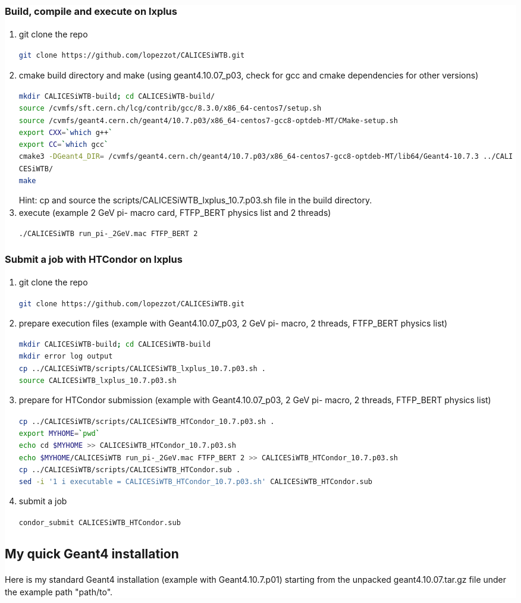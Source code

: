 ### Build, compile and execute on lxplus
1. git clone the repo
   ```sh
   git clone https://github.com/lopezzot/CALICESiWTB.git
   ```
2. cmake build directory and make (using geant4.10.07_p03, check for gcc and cmake dependencies for other versions)
   ```sh
   mkdir CALICESiWTB-build; cd CALICESiWTB-build/
   source /cvmfs/sft.cern.ch/lcg/contrib/gcc/8.3.0/x86_64-centos7/setup.sh 
   source /cvmfs/geant4.cern.ch/geant4/10.7.p03/x86_64-centos7-gcc8-optdeb-MT/CMake-setup.sh 
   export CXX=`which g++`
   export CC=`which gcc`
   cmake3 -DGeant4_DIR= /cvmfs/geant4.cern.ch/geant4/10.7.p03/x86_64-centos7-gcc8-optdeb-MT/lib64/Geant4-10.7.3 ../CALICESiWTB/
   make
   ```
   Hint: cp and source the scripts/CALICESiWTB_lxplus_10.7.p03.sh file in the build directory.
3. execute (example 2 GeV pi- macro card, FTFP_BERT physics list and 2 threads)
   ```sh
   ./CALICESiWTB run_pi-_2GeV.mac FTFP_BERT 2
   ```

### Submit a job with HTCondor on lxplus
1. git clone the repo
   ```sh
   git clone https://github.com/lopezzot/CALICESiWTB.git
   ```
2. prepare execution files (example with Geant4.10.07_p03, 2 GeV pi- macro, 2 threads, FTFP_BERT physics list)
    ```sh
    mkdir CALICESiWTB-build; cd CALICESiWTB-build
    mkdir error log output
    cp ../CALICESiWTB/scripts/CALICESiWTB_lxplus_10.7.p03.sh .
    source CALICESiWTB_lxplus_10.7.p03.sh
    ```
3. prepare for HTCondor submission (example with Geant4.10.07_p03, 2 GeV pi- macro, 2 threads, FTFP_BERT physics list)
    ```sh
    cp ../CALICESiWTB/scripts/CALICESiWTB_HTCondor_10.7.p03.sh .
    export MYHOME=`pwd`
    echo cd $MYHOME >> CALICESiWTB_HTCondor_10.7.p03.sh
    echo $MYHOME/CALICESiWTB run_pi-_2GeV.mac FTFP_BERT 2 >> CALICESiWTB_HTCondor_10.7.p03.sh
    cp ../CALICESiWTB/scripts/CALICESiWTB_HTCondor.sub .
    sed -i '1 i executable = CALICESiWTB_HTCondor_10.7.p03.sh' CALICESiWTB_HTCondor.sub
    ```
4. submit a job
   ```sh
   condor_submit CALICESiWTB_HTCondor.sub 
   ```


## My quick Geant4 installation
Here is my standard Geant4 installation (example with Geant4.10.7.p01) starting from the unpacked geant4.10.07.tar.gz file under the example path "path/to".
